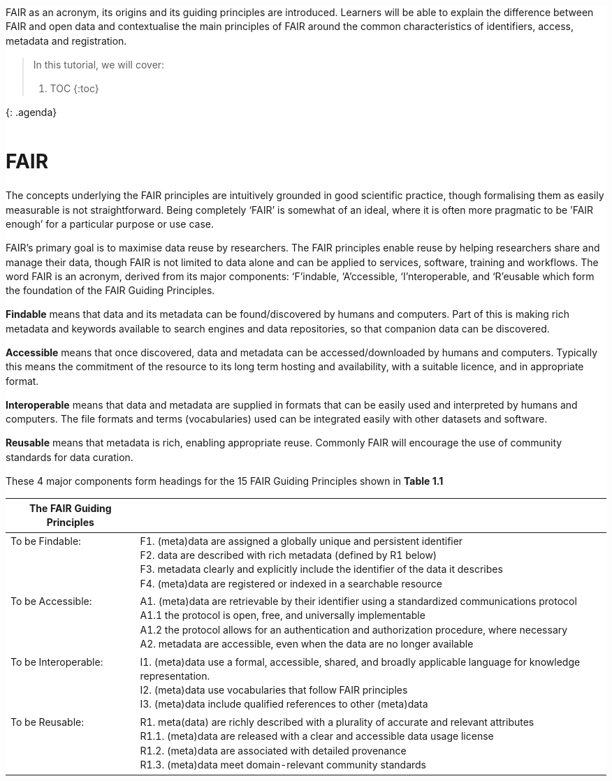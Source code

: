 
FAIR as an acronym, its origins and its guiding principles are introduced.  Learners will be able to explain the difference between FAIR and open data and contextualise the main principles of FAIR around the common characteristics of identifiers, access, metadata and registration.

> <agenda-title></agenda-title>
>
> In this tutorial, we will cover:
>
> 1. TOC
> {:toc}
>
{: .agenda}



# FAIR

The concepts underlying the FAIR principles are intuitively grounded in good scientific practice, though formalising them as easily measurable is not straightforward.  Being completely ‘FAIR’ is somewhat of an ideal, where it is often more pragmatic to be ’FAIR enough’ for a particular purpose or use case.

FAIR’s primary goal is to maximise data reuse by researchers.  The FAIR principles enable reuse by helping researchers share and manage their data, though FAIR is not limited to data alone and can be applied to services, software, training and workflows.  The word FAIR is an acronym, derived from its major components: ‘F’indable, ‘A’ccessible, ‘I’nteroperable, and ‘R’eusable which form the foundation of the FAIR Guiding Principles. 

**Findable** means that data and its metadata can be found/discovered by humans and computers.  Part of this is making rich metadata and keywords available to search engines and data repositories, so that companion data can be discovered.

**Accessible** means that once discovered, data and metadata can be accessed/downloaded by humans and computers.  Typically this means the commitment of the resource to its long term hosting and availability, with a suitable licence, and in appropriate format.

**Interoperable** means that data and metadata are supplied in formats that can be easily used and interpreted by humans and computers. The file formats and terms (vocabularies) used can be integrated easily with other datasets and software.

**Reusable** means that metadata is rich, enabling appropriate reuse.  Commonly FAIR will encourage the use of community standards for data curation.

These 4 major components form headings for the 15 FAIR Guiding Principles shown in **Table 1.1**

| The FAIR Guiding Principles |                                                                                                                                                                                                                                                                                                                                       |
| --------------------------- | ------------------------------------------------------------------------------------------------------------------------------------------------------------------------------------------------------------------------------------------------------------------------------------------------------------------------------------- |
| To be Findable:             | F1. (meta)data are assigned a globally unique and persistent identifier<br>F2. data are described with rich metadata (defined by R1 below)<br>F3. metadata clearly and explicitly include the identifier of the data it describes <br>F4. (meta)data are registered or indexed in a searchable resource                                   |
| To be Accessible:           | A1. (meta)data are retrievable by their identifier using a standardized communications protocol <br>A1.1 the protocol is open, free, and universally implementable<br>A1.2 the protocol allows for an authentication and authorization procedure, where necessary <br>A2. metadata are accessible, even when the data are no longer available |
| To be Interoperable:        | I1. (meta)data use a formal, accessible, shared, and broadly applicable language for knowledge representation. <br>I2. (meta)data use vocabularies that follow FAIR principles<br>I3. (meta)data include qualified references to other (meta)data                                                                                         |
| To be Reusable:             | R1. meta(data) are richly described with a plurality of accurate and relevant attributes <br>R1.1. (meta)data are released with a clear and accessible data usage license<br>R1.2. (meta)data are associated with detailed provenance<br>R1.3. (meta)data meet domain-relevant community standards                                        |

